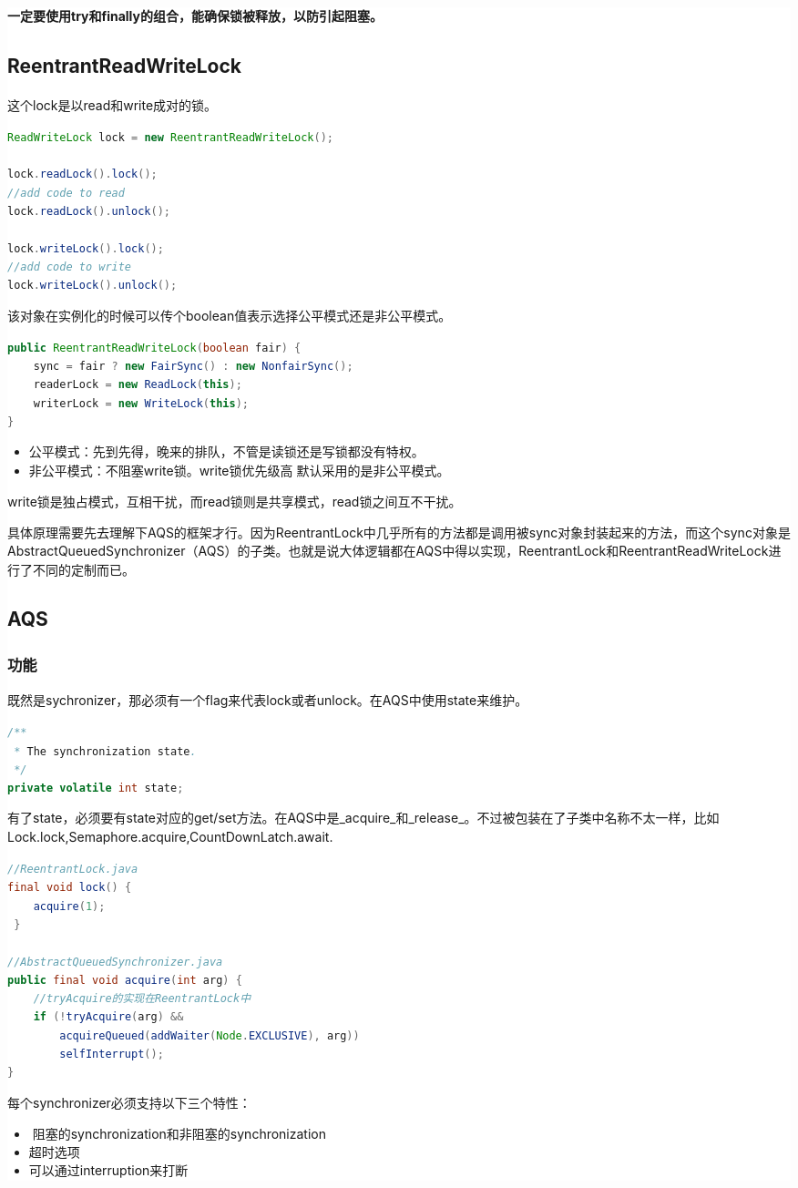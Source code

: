 **一定要使用try和finally的组合，能确保锁被释放，以防引起阻塞。**

## ReentrantReadWriteLock
这个lock是以read和write成对的锁。
```java
ReadWriteLock lock = new ReentrantReadWriteLock();

lock.readLock().lock();
//add code to read
lock.readLock().unlock();

lock.writeLock().lock();
//add code to write
lock.writeLock().unlock();
```
该对象在实例化的时候可以传个boolean值表示选择公平模式还是非公平模式。
```java
public ReentrantReadWriteLock(boolean fair) {
    sync = fair ? new FairSync() : new NonfairSync();
    readerLock = new ReadLock(this);
    writerLock = new WriteLock(this);
}
```
* 公平模式：先到先得，晚来的排队，不管是读锁还是写锁都没有特权。
* 非公平模式：不阻塞write锁。write锁优先级高
默认采用的是非公平模式。

write锁是独占模式，互相干扰，而read锁则是共享模式，read锁之间互不干扰。

具体原理需要先去理解下AQS的框架才行。因为ReentrantLock中几乎所有的方法都是调用被sync对象封装起来的方法，而这个sync对象是AbstractQueuedSynchronizer（AQS）的子类。也就是说大体逻辑都在AQS中得以实现，ReentrantLock和ReentrantReadWriteLock进行了不同的定制而已。

## AQS
### 功能

既然是sychronizer，那必须有一个flag来代表lock或者unlock。在AQS中使用state来维护。
```java
/**
 * The synchronization state.
 */
private volatile int state;
```
有了state，必须要有state对应的get/set方法。在AQS中是_acquire_和_release_。不过被包装在了子类中名称不太一样，比如Lock.lock,Semaphore.acquire,CountDownLatch.await.
```java
//ReentrantLock.java
final void lock() {
    acquire(1);
 }

//AbstractQueuedSynchronizer.java 
public final void acquire(int arg) {
    //tryAcquire的实现在ReentrantLock中
    if (!tryAcquire(arg) &&
        acquireQueued(addWaiter(Node.EXCLUSIVE), arg))
        selfInterrupt();
}
```
每个synchronizer必须支持以下三个特性：
*  阻塞的synchronization和非阻塞的synchronization
*  超时选项
*  可以通过interruption来打断
